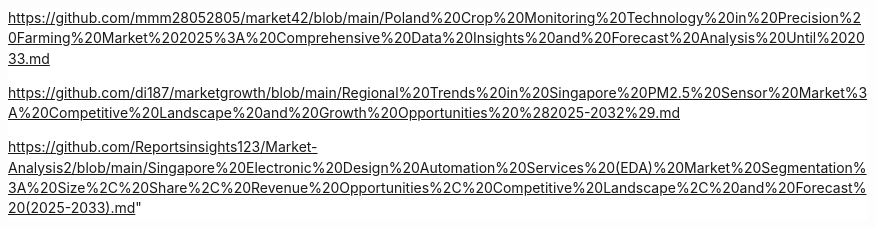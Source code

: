 <a href=https://github.com/mmm28052805/market42/blob/main/Poland%20Crop%20Monitoring%20Technology%20in%20Precision%20Farming%20Market%202025%3A%20Comprehensive%20Data%20Insights%20and%20Forecast%20Analysis%20Until%202033.md>https://github.com/mmm28052805/market42/blob/main/Poland%20Crop%20Monitoring%20Technology%20in%20Precision%20Farming%20Market%202025%3A%20Comprehensive%20Data%20Insights%20and%20Forecast%20Analysis%20Until%202033.md</a>

<a href=https://github.com/di187/marketgrowth/blob/main/Regional%20Trends%20in%20Singapore%20PM2.5%20Sensor%20Market%3A%20Competitive%20Landscape%20and%20Growth%20Opportunities%20%282025-2032%29.md>https://github.com/di187/marketgrowth/blob/main/Regional%20Trends%20in%20Singapore%20PM2.5%20Sensor%20Market%3A%20Competitive%20Landscape%20and%20Growth%20Opportunities%20%282025-2032%29.md</a>

<a href=https://github.com/Reportsinsights123/Market-Analysis2/blob/main/Singapore%20Electronic%20Design%20Automation%20Services%20(EDA)%20Market%20Segmentation%3A%20Size%2C%20Share%2C%20Revenue%20Opportunities%2C%20Competitive%20Landscape%2C%20and%20Forecast%20(2025-2033).md>https://github.com/Reportsinsights123/Market-Analysis2/blob/main/Singapore%20Electronic%20Design%20Automation%20Services%20(EDA)%20Market%20Segmentation%3A%20Size%2C%20Share%2C%20Revenue%20Opportunities%2C%20Competitive%20Landscape%2C%20and%20Forecast%20(2025-2033).md</a>"
